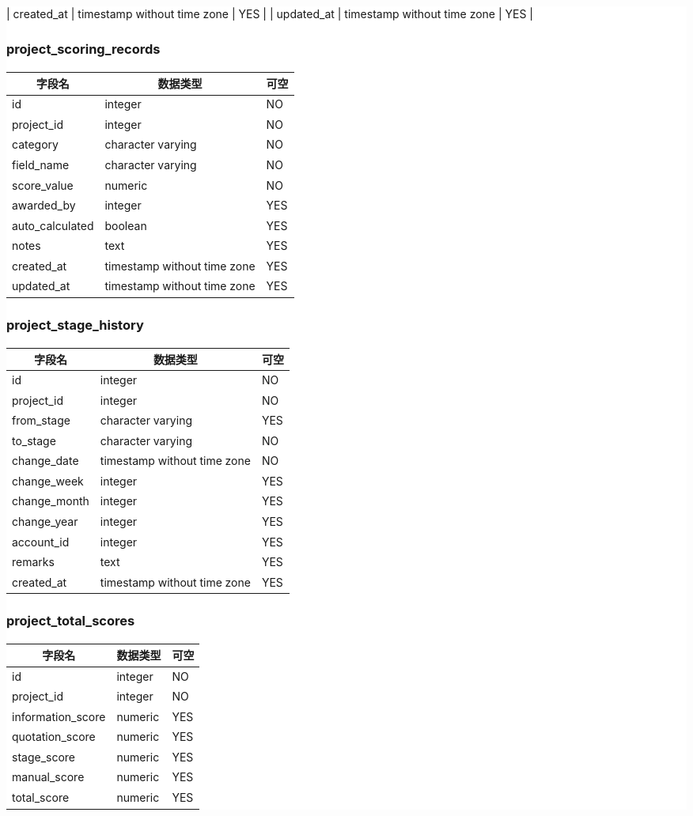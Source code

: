 | created_at | timestamp without time zone | YES |
| updated_at | timestamp without time zone | YES |

### project_scoring_records
| 字段名 | 数据类型 | 可空 |
|--------|----------|------|
| id | integer | NO |
| project_id | integer | NO |
| category | character varying | NO |
| field_name | character varying | NO |
| score_value | numeric | NO |
| awarded_by | integer | YES |
| auto_calculated | boolean | YES |
| notes | text | YES |
| created_at | timestamp without time zone | YES |
| updated_at | timestamp without time zone | YES |

### project_stage_history
| 字段名 | 数据类型 | 可空 |
|--------|----------|------|
| id | integer | NO |
| project_id | integer | NO |
| from_stage | character varying | YES |
| to_stage | character varying | NO |
| change_date | timestamp without time zone | NO |
| change_week | integer | YES |
| change_month | integer | YES |
| change_year | integer | YES |
| account_id | integer | YES |
| remarks | text | YES |
| created_at | timestamp without time zone | YES |

### project_total_scores
| 字段名 | 数据类型 | 可空 |
|--------|----------|------|
| id | integer | NO |
| project_id | integer | NO |
| information_score | numeric | YES |
| quotation_score | numeric | YES |
| stage_score | numeric | YES |
| manual_score | numeric | YES |
| total_score | numeric | YES |